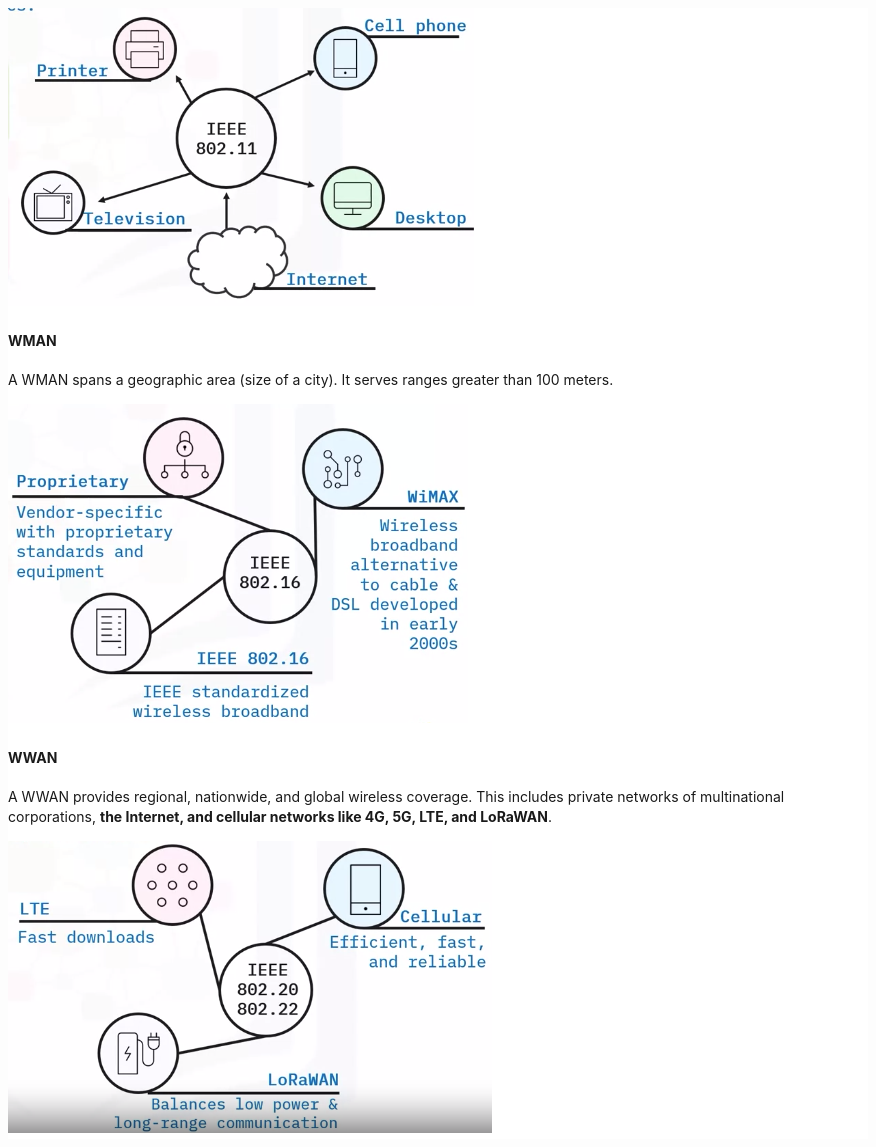 ![](images/Pasted%20image%2020230220142715.png)

#### WMAN

A WMAN spans a geographic area (size of a city). It serves ranges greater than 100 meters.

![](images/Pasted%20image%2020230220142836.png)

#### WWAN

A WWAN provides regional, nationwide, and global wireless coverage. This includes private networks of multinational corporations, **the Internet, and cellular networks like 4G, 5G, LTE, and LoRaWAN**.

![](images/Pasted%20image%2020230220143103.png)

